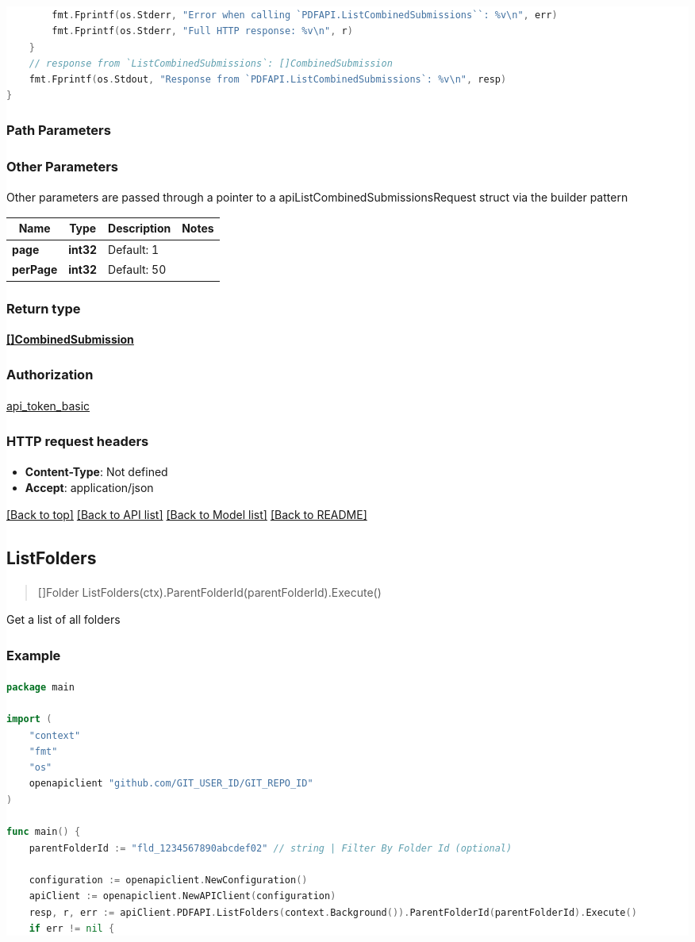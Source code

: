 ```go
		fmt.Fprintf(os.Stderr, "Error when calling `PDFAPI.ListCombinedSubmissions``: %v\n", err)
		fmt.Fprintf(os.Stderr, "Full HTTP response: %v\n", r)
	}
	// response from `ListCombinedSubmissions`: []CombinedSubmission
	fmt.Fprintf(os.Stdout, "Response from `PDFAPI.ListCombinedSubmissions`: %v\n", resp)
}
```

### Path Parameters



### Other Parameters

Other parameters are passed through a pointer to a apiListCombinedSubmissionsRequest struct via the builder pattern


Name | Type | Description  | Notes
------------- | ------------- | ------------- | -------------
 **page** | **int32** | Default: 1 | 
 **perPage** | **int32** | Default: 50 | 

### Return type

[**[]CombinedSubmission**](CombinedSubmission.md)

### Authorization

[api_token_basic](../README.md#api_token_basic)

### HTTP request headers

- **Content-Type**: Not defined
- **Accept**: application/json

[[Back to top]](#) [[Back to API list]](../README.md#documentation-for-api-endpoints)
[[Back to Model list]](../README.md#documentation-for-models)
[[Back to README]](../README.md)


## ListFolders

> []Folder ListFolders(ctx).ParentFolderId(parentFolderId).Execute()

Get a list of all folders

### Example

```go
package main

import (
	"context"
	"fmt"
	"os"
	openapiclient "github.com/GIT_USER_ID/GIT_REPO_ID"
)

func main() {
	parentFolderId := "fld_1234567890abcdef02" // string | Filter By Folder Id (optional)

	configuration := openapiclient.NewConfiguration()
	apiClient := openapiclient.NewAPIClient(configuration)
	resp, r, err := apiClient.PDFAPI.ListFolders(context.Background()).ParentFolderId(parentFolderId).Execute()
	if err != nil {
```